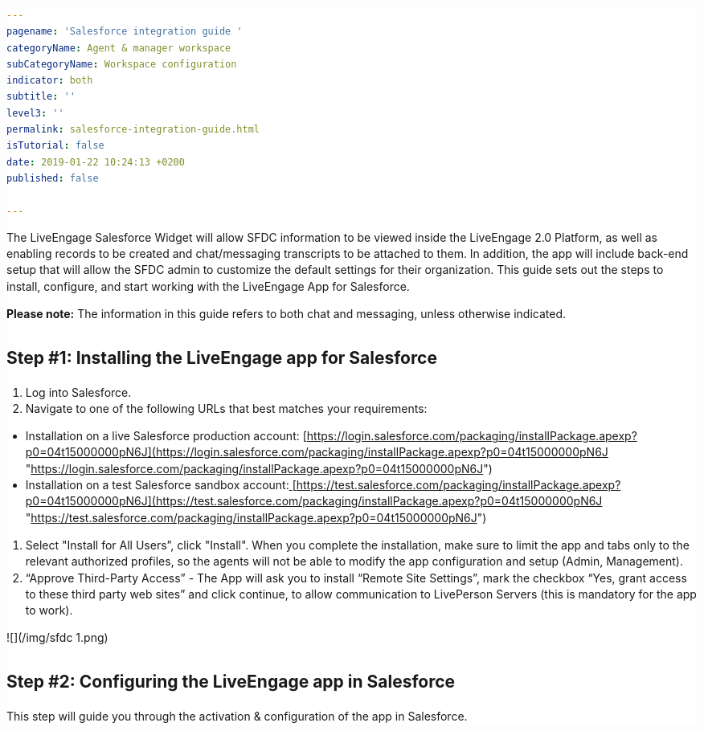 ```yaml
---
pagename: 'Salesforce integration guide '
categoryName: Agent & manager workspace
subCategoryName: Workspace configuration
indicator: both
subtitle: ''
level3: ''
permalink: salesforce-integration-guide.html
isTutorial: false
date: 2019-01-22 10:24:13 +0200
published: false

---
```

The LiveEngage Salesforce Widget will allow SFDC information to be viewed inside the LiveEngage 2.0 Platform, as well as enabling records to be created and chat/messaging transcripts to be attached to them. In addition, the app will include back-end setup that will allow the SFDC admin to customize the default settings for their organization. This guide sets out the steps to install, configure, and start working with the LiveEngage App for Salesforce.

**Please note:** The information in this guide refers to both chat and messaging, unless otherwise indicated.

## **Step #1: Installing the LiveEngage app for Salesforce**

1. Log into Salesforce.
2. Navigate to one of the following URLs that best matches your requirements:

* Installation on a live Salesforce production account: [https://login.salesforce.com/packaging/installPackage.apexp?p0=04t15000000pN6J](https://login.salesforce.com/packaging/installPackage.apexp?p0=04t15000000pN6J "https://login.salesforce.com/packaging/installPackage.apexp?p0=04t15000000pN6J")
* Installation on a test Salesforce sandbox account:[ ](https://test.salesforce.com/packaging/installPackage.apexp?p0=04t15000000pN6J)[https://test.salesforce.com/packaging/installPackage.apexp?p0=04t15000000pN6J](https://test.salesforce.com/packaging/installPackage.apexp?p0=04t15000000pN6J "https://test.salesforce.com/packaging/installPackage.apexp?p0=04t15000000pN6J")

1. Select "Install for All Users”, click "Install". When you complete the installation, make sure to limit the app and tabs only to the relevant authorized profiles, so the agents will not be able to modify the app configuration and setup (Admin, Management).
2. “Approve Third-Party Access” - The App will ask you to install “Remote Site Settings”, mark the checkbox “Yes, grant access to these third party web sites” and click continue, to allow communication to LivePerson Servers (this is mandatory for the app to work).

![](/img/sfdc 1.png)

## **Step #2: Configuring the LiveEngage app in Salesforce**

This step will guide you through the activation & configuration of the app in Salesforce.
